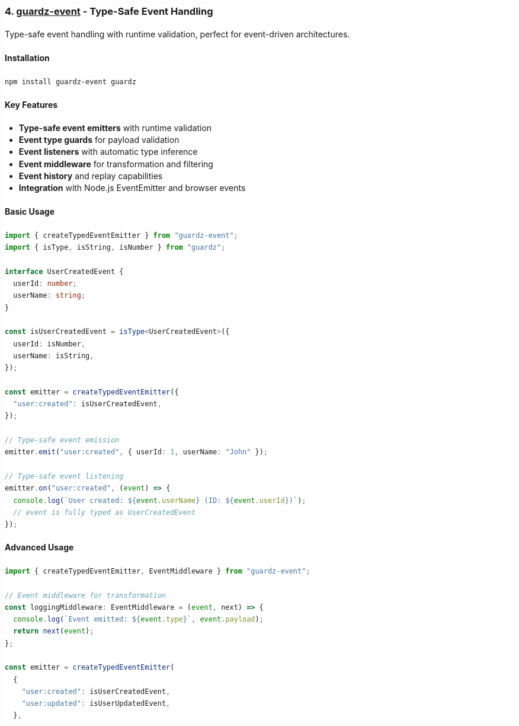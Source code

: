 ### 4. **[guardz-event](https://www.npmjs.com/package/guardz-event)** - Type-Safe Event Handling

Type-safe event handling with runtime validation, perfect for event-driven architectures.

#### Installation

```bash
npm install guardz-event guardz
```

#### Key Features

- **Type-safe event emitters** with runtime validation
- **Event type guards** for payload validation
- **Event listeners** with automatic type inference
- **Event middleware** for transformation and filtering
- **Event history** and replay capabilities
- **Integration** with Node.js EventEmitter and browser events

#### Basic Usage

```typescript
import { createTypedEventEmitter } from "guardz-event";
import { isType, isString, isNumber } from "guardz";

interface UserCreatedEvent {
  userId: number;
  userName: string;
}

const isUserCreatedEvent = isType<UserCreatedEvent>({
  userId: isNumber,
  userName: isString,
});

const emitter = createTypedEventEmitter({
  "user:created": isUserCreatedEvent,
});

// Type-safe event emission
emitter.emit("user:created", { userId: 1, userName: "John" });

// Type-safe event listening
emitter.on("user:created", (event) => {
  console.log(`User created: ${event.userName} (ID: ${event.userId})`);
  // event is fully typed as UserCreatedEvent
});
```

#### Advanced Usage

```typescript
import { createTypedEventEmitter, EventMiddleware } from "guardz-event";

// Event middleware for transformation
const loggingMiddleware: EventMiddleware = (event, next) => {
  console.log(`Event emitted: ${event.type}`, event.payload);
  return next(event);
};

const emitter = createTypedEventEmitter(
  {
    "user:created": isUserCreatedEvent,
    "user:updated": isUserUpdatedEvent,
  },
```